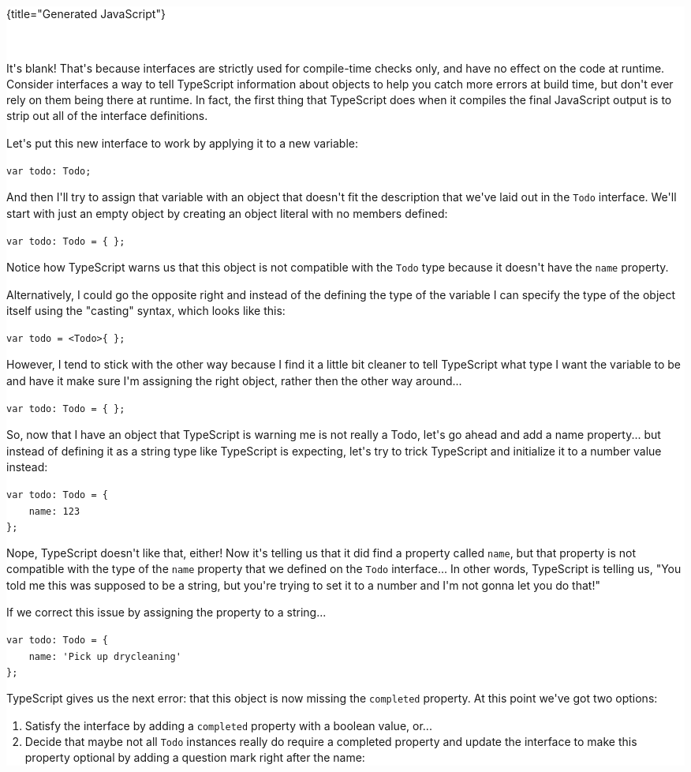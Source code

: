 {title="Generated JavaScript"}
~~~


~~~

It's blank!  That's because interfaces are strictly used for compile-time checks only, and have no effect on the code at runtime.  Consider interfaces a way to tell TypeScript information about objects to help you catch more errors at build time, but don't ever rely on them being there at runtime.  In fact, the first thing that TypeScript does when it compiles the final JavaScript output is to strip out all of the interface definitions.

Let's put this new interface to work by applying it to a new variable:

	var todo: Todo;
	
And then I'll try to assign that variable with an object that doesn't fit the description that we've laid out in the `Todo` interface.  We'll start with just an empty object by creating an object literal with no members defined:

	var todo: Todo = { };

Notice how TypeScript warns us that this object is not compatible with the `Todo` type because it doesn't have the `name` property.  

Alternatively, I could go the opposite right and instead of the defining the type of the variable I can specify the type of the object itself using the "casting" syntax, which looks like this:

	var todo = <Todo>{ };
	
However, I tend to stick with the other way because I find it a little bit cleaner to tell TypeScript what type I want the variable to be and have it make sure I'm assigning the right object, rather then the other way around...

	var todo: Todo = { };

So, now that I have an object that TypeScript is warning me is not really a Todo, let's go ahead and add a name property... but instead of defining it as a string type like TypeScript is expecting, let's try to trick TypeScript and initialize it to a number value instead:

	var todo: Todo = { 
	    name: 123
	};
	
Nope, TypeScript doesn't like that, either!  Now it's telling us that it did find a property called `name`, but that property is not compatible with the type of the `name` property that we defined on the `Todo` interface...  In other words, TypeScript is telling us, "You told me this was supposed to be a string, but you're trying to set it to a number and I'm not gonna let you do that!"

If we correct this issue by assigning the property to a string...

	var todo: Todo = { 
	    name: 'Pick up drycleaning'
	};
	
TypeScript gives us the next error: that this object is now missing the `completed` property.  At this point we've got two options:  

1. Satisfy the interface by adding a `completed` property with a boolean value,   or...
2. Decide that maybe not all `Todo` instances really do require a completed property and update the interface to make this property optional by adding a question mark right after the name:
